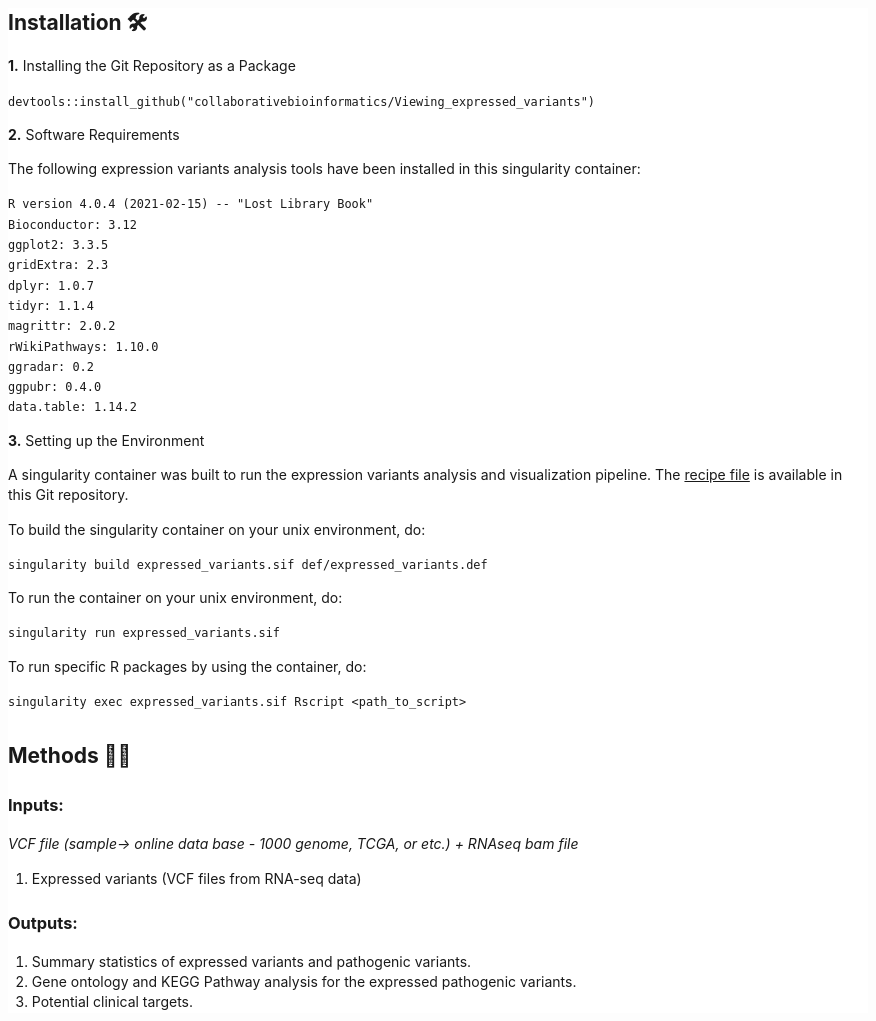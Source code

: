 
## Installation 🛠️
**1.** Installing the Git Repository as a Package
```
devtools::install_github("collaborativebioinformatics/Viewing_expressed_variants")
```
**2.** Software Requirements

The following expression variants analysis tools have been installed in this singularity container:

```
R version 4.0.4 (2021-02-15) -- "Lost Library Book"
Bioconductor: 3.12
ggplot2: 3.3.5
gridExtra: 2.3
dplyr: 1.0.7
tidyr: 1.1.4
magrittr: 2.0.2
rWikiPathways: 1.10.0
ggradar: 0.2
ggpubr: 0.4.0
data.table: 1.14.2

```

**3.** Setting up the Environment

A singularity container was built to run the expression variants analysis and visualization pipeline. The [recipe file](def/expressed_variants.def) is available in this Git repository.

To build the singularity container on your unix environment, do:
```
singularity build expressed_variants.sif def/expressed_variants.def
```

To run the container on your unix environment, do:
```
singularity run expressed_variants.sif
```

To run specific R packages by using the container, do:
```
singularity exec expressed_variants.sif Rscript <path_to_script>
```


## Methods ✍🏻

### Inputs:
_VCF file (sample-> online data base - 1000 genome, TCGA, or etc.) + RNAseq bam file_
1. Expressed variants (VCF files from RNA-seq data) 

### Outputs:
1. Summary statistics of expressed variants and pathogenic variants.
2. Gene ontology and KEGG Pathway analysis for the expressed pathogenic variants.
3. Potential clinical targets.
